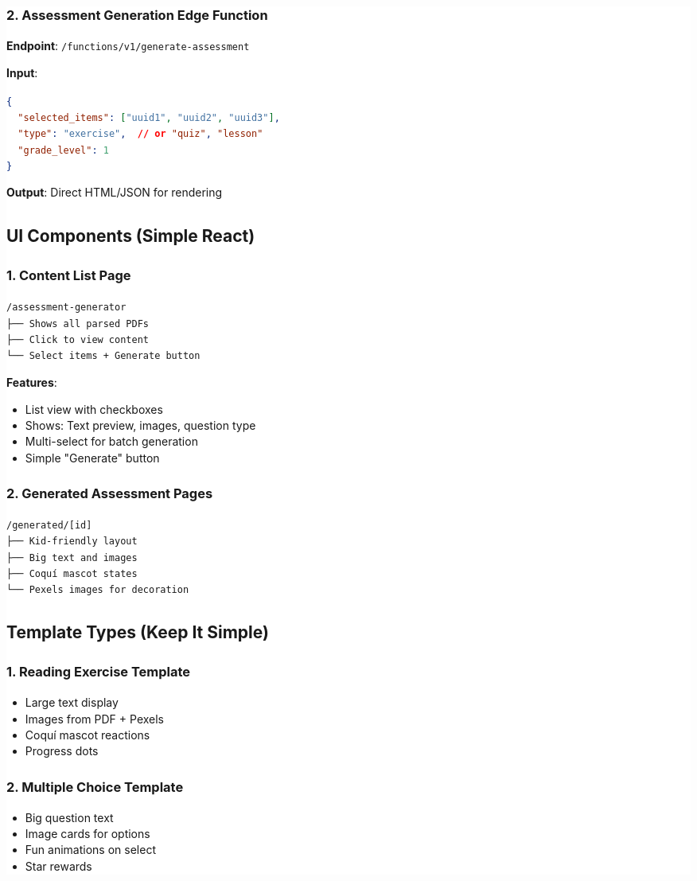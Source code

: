 ### 2. Assessment Generation Edge Function
**Endpoint**: `/functions/v1/generate-assessment`

**Input**:
```json
{
  "selected_items": ["uuid1", "uuid2", "uuid3"],
  "type": "exercise",  // or "quiz", "lesson"
  "grade_level": 1
}
```

**Output**: Direct HTML/JSON for rendering

## UI Components (Simple React)

### 1. Content List Page
```
/assessment-generator
├── Shows all parsed PDFs
├── Click to view content
└── Select items + Generate button
```

**Features**:
- List view with checkboxes
- Shows: Text preview, images, question type
- Multi-select for batch generation
- Simple "Generate" button

### 2. Generated Assessment Pages
```
/generated/[id]
├── Kid-friendly layout
├── Big text and images
├── Coquí mascot states
└── Pexels images for decoration
```

## Template Types (Keep It Simple)

### 1. Reading Exercise Template
- Large text display
- Images from PDF + Pexels
- Coquí mascot reactions
- Progress dots

### 2. Multiple Choice Template
- Big question text
- Image cards for options
- Fun animations on select
- Star rewards
